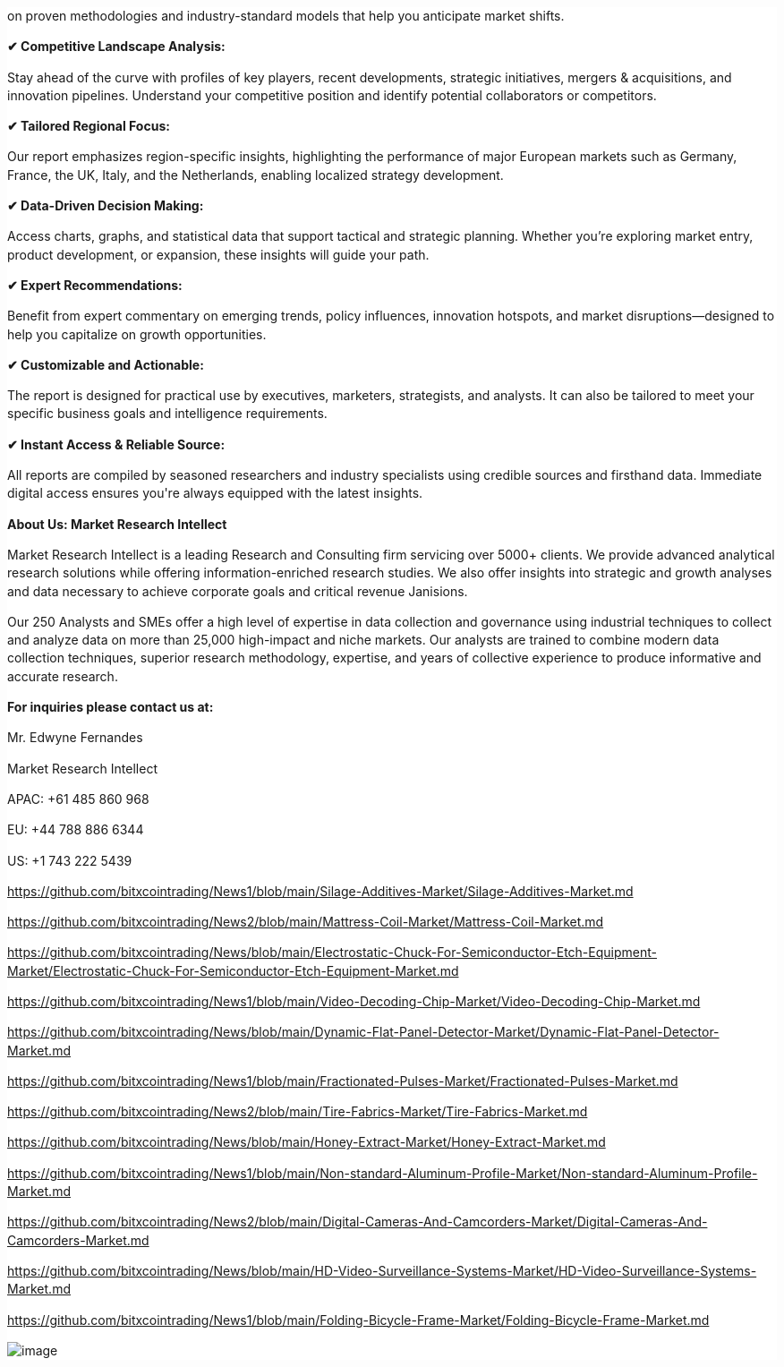 on proven methodologies and industry-standard models that help you anticipate market shifts.</p><p><strong>✔ Competitive Landscape Analysis:</strong></p><p>Stay ahead of the curve with profiles of key players, recent developments, strategic initiatives, mergers &amp; acquisitions, and innovation pipelines. Understand your competitive position and identify potential collaborators or competitors.</p><p><strong>✔ Tailored Regional Focus:</strong></p><p>Our report emphasizes region-specific insights, highlighting the performance of major European markets such as Germany, France, the UK, Italy, and the Netherlands, enabling localized strategy development.</p><p><strong>✔ Data-Driven Decision Making:</strong></p><p>Access charts, graphs, and statistical data that support tactical and strategic planning. Whether you&rsquo;re exploring market entry, product development, or expansion, these insights will guide your path.</p><p><strong>✔ Expert Recommendations:</strong></p><p>Benefit from expert commentary on emerging trends, policy influences, innovation hotspots, and market disruptions&mdash;designed to help you capitalize on growth opportunities.</p><p><strong>✔ Customizable and Actionable:</strong></p><p>The report is designed for practical use by executives, marketers, strategists, and analysts. It can also be tailored to meet your specific business goals and intelligence requirements.</p><p><strong>✔ Instant Access &amp; Reliable Source:</strong></p><p>All reports are compiled by seasoned researchers and industry specialists using credible sources and firsthand data. Immediate digital access ensures you're always equipped with the latest insights.</p><p><strong><span class="font-[700]">About Us: Market Research Intellect</span></strong></p><p><span class="">Market Research Intellect is a leading Research and Consulting firm servicing over 5000+ clients. We provide advanced analytical research solutions while offering information-enriched research studies.&nbsp;</span>We also offer insights into strategic and growth analyses and data necessary to achieve corporate goals and critical revenue Janisions.</p><p><span class="">Our 250 Analysts and SMEs offer a high level of expertise in data collection and governance using industrial techniques to collect and analyze data on more than 25,000 high-impact and niche markets. Our analysts are trained to combine modern data collection techniques, superior research methodology, expertise, and years of collective experience to produce informative and accurate research.</span></p><p><strong>For inquiries please contact us at:</strong></p><p>Mr. Edwyne Fernandes</p><p>Market Research Intellect</p><p>APAC: +61 485 860 968</p><p>EU: +44 788 886 6344</p><p>US: +1 743 222 5439</p><p><a href="https://github.com/bitxcointrading/News1/blob/main/Silage-Additives-Market/Silage-Additives-Market.md">https://github.com/bitxcointrading/News1/blob/main/Silage-Additives-Market/Silage-Additives-Market.md</a></p><p><a href="https://github.com/bitxcointrading/News2/blob/main/Mattress-Coil-Market/Mattress-Coil-Market.md">https://github.com/bitxcointrading/News2/blob/main/Mattress-Coil-Market/Mattress-Coil-Market.md</a></p><p><a href="https://github.com/bitxcointrading/News/blob/main/Electrostatic-Chuck-For-Semiconductor-Etch-Equipment-Market/Electrostatic-Chuck-For-Semiconductor-Etch-Equipment-Market.md">https://github.com/bitxcointrading/News/blob/main/Electrostatic-Chuck-For-Semiconductor-Etch-Equipment-Market/Electrostatic-Chuck-For-Semiconductor-Etch-Equipment-Market.md</a></p><p><a href="https://github.com/bitxcointrading/News1/blob/main/Video-Decoding-Chip-Market/Video-Decoding-Chip-Market.md">https://github.com/bitxcointrading/News1/blob/main/Video-Decoding-Chip-Market/Video-Decoding-Chip-Market.md</a></p><p><a href="https://github.com/bitxcointrading/News/blob/main/Dynamic-Flat-Panel-Detector-Market/Dynamic-Flat-Panel-Detector-Market.md">https://github.com/bitxcointrading/News/blob/main/Dynamic-Flat-Panel-Detector-Market/Dynamic-Flat-Panel-Detector-Market.md</a></p><p><a href="https://github.com/bitxcointrading/News1/blob/main/Fractionated-Pulses-Market/Fractionated-Pulses-Market.md">https://github.com/bitxcointrading/News1/blob/main/Fractionated-Pulses-Market/Fractionated-Pulses-Market.md</a></p><p><a href="https://github.com/bitxcointrading/News2/blob/main/Tire-Fabrics-Market/Tire-Fabrics-Market.md">https://github.com/bitxcointrading/News2/blob/main/Tire-Fabrics-Market/Tire-Fabrics-Market.md</a></p><p><a href="https://github.com/bitxcointrading/News/blob/main/Honey-Extract-Market/Honey-Extract-Market.md">https://github.com/bitxcointrading/News/blob/main/Honey-Extract-Market/Honey-Extract-Market.md</a></p><p><a href="https://github.com/bitxcointrading/News1/blob/main/Non-standard-Aluminum-Profile-Market/Non-standard-Aluminum-Profile-Market.md">https://github.com/bitxcointrading/News1/blob/main/Non-standard-Aluminum-Profile-Market/Non-standard-Aluminum-Profile-Market.md</a></p><p><a href="https://github.com/bitxcointrading/News2/blob/main/Digital-Cameras-And-Camcorders-Market/Digital-Cameras-And-Camcorders-Market.md">https://github.com/bitxcointrading/News2/blob/main/Digital-Cameras-And-Camcorders-Market/Digital-Cameras-And-Camcorders-Market.md</a></p><p><a href="https://github.com/bitxcointrading/News/blob/main/HD-Video-Surveillance-Systems-Market/HD-Video-Surveillance-Systems-Market.md">https://github.com/bitxcointrading/News/blob/main/HD-Video-Surveillance-Systems-Market/HD-Video-Surveillance-Systems-Market.md</a></p><p><a href="https://github.com/bitxcointrading/News1/blob/main/Folding-Bicycle-Frame-Market/Folding-Bicycle-Frame-Market.md">https://github.com/bitxcointrading/News1/blob/main/Folding-Bicycle-Frame-Market/Folding-Bicycle-Frame-Market.md</a></p>
![image](https://github.com/user-attachments/assets/39ded6ce-fa66-444e-b8a5-37e727a09529)
